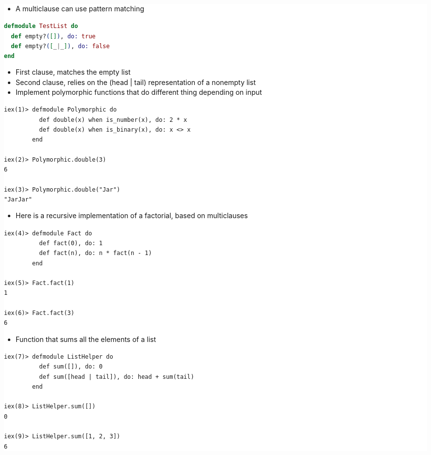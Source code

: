 - A multiclause can use pattern matching

```Elixir
defmodule TestList do
  def empty?([]), do: true
  def empty?([_|_]), do: false
end
```

- First clause, matches the empty list
- Second clause, relies on the (head | tail) representation of a nonempty list
- Implement polymorphic functions that do different thing depending on input

```Shell
iex(1)> defmodule Polymorphic do
          def double(x) when is_number(x), do: 2 * x
          def double(x) when is_binary(x), do: x <> x
        end
 
iex(2)> Polymorphic.double(3)
6
 
iex(3)> Polymorphic.double("Jar")
"JarJar"
```

- Here is a recursive implementation of a factorial, based on multiclauses

```Shell
iex(4)> defmodule Fact do
          def fact(0), do: 1
          def fact(n), do: n * fact(n - 1)
        end
 
iex(5)> Fact.fact(1)
1
 
iex(6)> Fact.fact(3)
6
```

- Function that sums all the elements of a list

```Shell
iex(7)> defmodule ListHelper do
          def sum([]), do: 0
          def sum([head | tail]), do: head + sum(tail)
        end
 
iex(8)> ListHelper.sum([])
0
 
iex(9)> ListHelper.sum([1, 2, 3])
6
```
